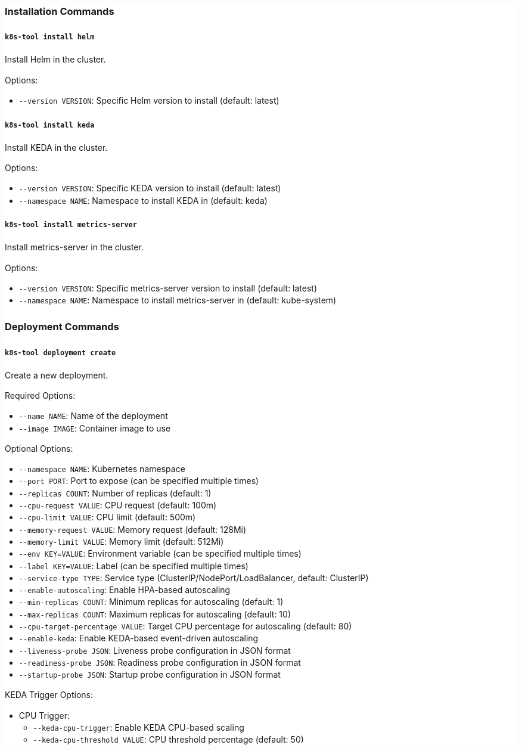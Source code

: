 ### Installation Commands

#### `k8s-tool install helm`
Install Helm in the cluster.

Options:
- `--version VERSION`: Specific Helm version to install (default: latest)

#### `k8s-tool install keda`
Install KEDA in the cluster.

Options:
- `--version VERSION`: Specific KEDA version to install (default: latest)
- `--namespace NAME`: Namespace to install KEDA in (default: keda)

#### `k8s-tool install metrics-server`
Install metrics-server in the cluster.

Options:
- `--version VERSION`: Specific metrics-server version to install (default: latest)
- `--namespace NAME`: Namespace to install metrics-server in (default: kube-system)

### Deployment Commands

#### `k8s-tool deployment create`
Create a new deployment.

Required Options:
- `--name NAME`: Name of the deployment
- `--image IMAGE`: Container image to use

Optional Options:
- `--namespace NAME`: Kubernetes namespace
- `--port PORT`: Port to expose (can be specified multiple times)
- `--replicas COUNT`: Number of replicas (default: 1)
- `--cpu-request VALUE`: CPU request (default: 100m)
- `--cpu-limit VALUE`: CPU limit (default: 500m)
- `--memory-request VALUE`: Memory request (default: 128Mi)
- `--memory-limit VALUE`: Memory limit (default: 512Mi)
- `--env KEY=VALUE`: Environment variable (can be specified multiple times)
- `--label KEY=VALUE`: Label (can be specified multiple times)
- `--service-type TYPE`: Service type (ClusterIP/NodePort/LoadBalancer, default: ClusterIP)
- `--enable-autoscaling`: Enable HPA-based autoscaling
- `--min-replicas COUNT`: Minimum replicas for autoscaling (default: 1)
- `--max-replicas COUNT`: Maximum replicas for autoscaling (default: 10)
- `--cpu-target-percentage VALUE`: Target CPU percentage for autoscaling (default: 80)
- `--enable-keda`: Enable KEDA-based event-driven autoscaling
- `--liveness-probe JSON`: Liveness probe configuration in JSON format
- `--readiness-probe JSON`: Readiness probe configuration in JSON format
- `--startup-probe JSON`: Startup probe configuration in JSON format

KEDA Trigger Options:
- CPU Trigger:
  - `--keda-cpu-trigger`: Enable KEDA CPU-based scaling
  - `--keda-cpu-threshold VALUE`: CPU threshold percentage (default: 50)

